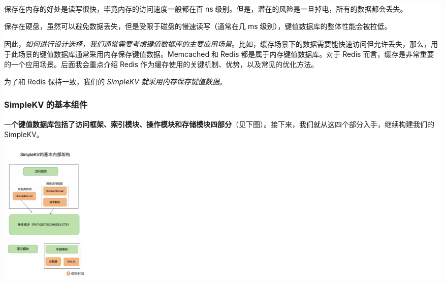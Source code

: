 保存在内存的好处是读写很快，毕竟内存的访问速度一般都在百 ns 级别。但是，潜在的风险是一旦掉电，所有的数据都会丢失。

保存在硬盘，虽然可以避免数据丢失，但是受限于磁盘的慢速读写（通常在几 ms 级别），键值数据库的整体性能会被拉低。

因此，*如何进行设计选择，我们通常需要考虑键值数据库的主要应用场景*。比如，缓存场景下的数据需要能快速访问但允许丢失，那么，用于此场景的键值数据库通常采用内存保存键值数据。Memcached 和 Redis 都是属于内存键值数据库。对于 Redis 而言，缓存是非常重要的一个应用场景。后面我会重点介绍 Redis 作为缓存使用的关键机制、优势，以及常见的优化方法。

为了和 Redis 保持一致，我们的 *SimpleKV 就采用内存保存键值数据*。

### SimpleKV 的基本组件

一**个键值数据库包括了访问框架、索引模块、操作模块和存储模块四部分**（见下图）。接下来，我们就从这四个部分入手，继续构建我们的 SimpleKV。

<img src="images/redis_hxjsysz/1003.png" style="zoom:25%;" />
